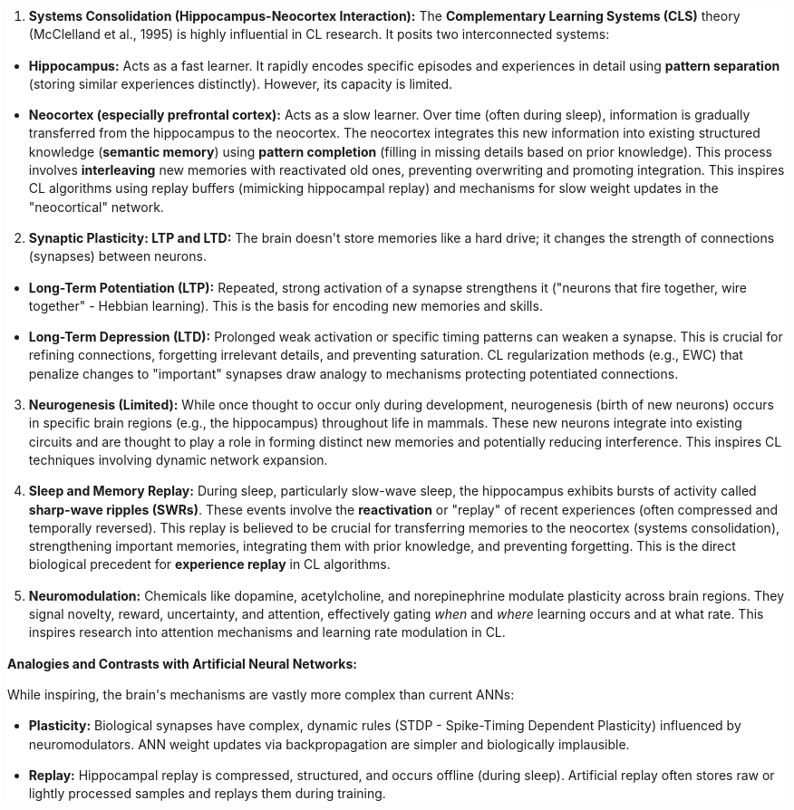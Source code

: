 1.  **Systems Consolidation (Hippocampus-Neocortex Interaction):** The **Complementary Learning Systems (CLS)** theory (McClelland et al., 1995) is highly influential in CL research. It posits two interconnected systems:

*   **Hippocampus:** Acts as a fast learner. It rapidly encodes specific episodes and experiences in detail using **pattern separation** (storing similar experiences distinctly). However, its capacity is limited.

*   **Neocortex (especially prefrontal cortex):** Acts as a slow learner. Over time (often during sleep), information is gradually transferred from the hippocampus to the neocortex. The neocortex integrates this new information into existing structured knowledge (**semantic memory**) using **pattern completion** (filling in missing details based on prior knowledge). This process involves **interleaving** new memories with reactivated old ones, preventing overwriting and promoting integration. This inspires CL algorithms using replay buffers (mimicking hippocampal replay) and mechanisms for slow weight updates in the "neocortical" network.

2.  **Synaptic Plasticity: LTP and LTD:** The brain doesn't store memories like a hard drive; it changes the strength of connections (synapses) between neurons.

*   **Long-Term Potentiation (LTP):** Repeated, strong activation of a synapse strengthens it ("neurons that fire together, wire together" - Hebbian learning). This is the basis for encoding new memories and skills.

*   **Long-Term Depression (LTD):** Prolonged weak activation or specific timing patterns can weaken a synapse. This is crucial for refining connections, forgetting irrelevant details, and preventing saturation. CL regularization methods (e.g., EWC) that penalize changes to "important" synapses draw analogy to mechanisms protecting potentiated connections.

3.  **Neurogenesis (Limited):** While once thought to occur only during development, neurogenesis (birth of new neurons) occurs in specific brain regions (e.g., the hippocampus) throughout life in mammals. These new neurons integrate into existing circuits and are thought to play a role in forming distinct new memories and potentially reducing interference. This inspires CL techniques involving dynamic network expansion.

4.  **Sleep and Memory Replay:** During sleep, particularly slow-wave sleep, the hippocampus exhibits bursts of activity called **sharp-wave ripples (SWRs)**. These events involve the **reactivation** or "replay" of recent experiences (often compressed and temporally reversed). This replay is believed to be crucial for transferring memories to the neocortex (systems consolidation), strengthening important memories, integrating them with prior knowledge, and preventing forgetting. This is the direct biological precedent for **experience replay** in CL algorithms.

5.  **Neuromodulation:** Chemicals like dopamine, acetylcholine, and norepinephrine modulate plasticity across brain regions. They signal novelty, reward, uncertainty, and attention, effectively gating *when* and *where* learning occurs and at what rate. This inspires research into attention mechanisms and learning rate modulation in CL.

**Analogies and Contrasts with Artificial Neural Networks:**

While inspiring, the brain's mechanisms are vastly more complex than current ANNs:

*   **Plasticity:** Biological synapses have complex, dynamic rules (STDP - Spike-Timing Dependent Plasticity) influenced by neuromodulators. ANN weight updates via backpropagation are simpler and biologically implausible.

*   **Replay:** Hippocampal replay is compressed, structured, and occurs offline (during sleep). Artificial replay often stores raw or lightly processed samples and replays them during training.
